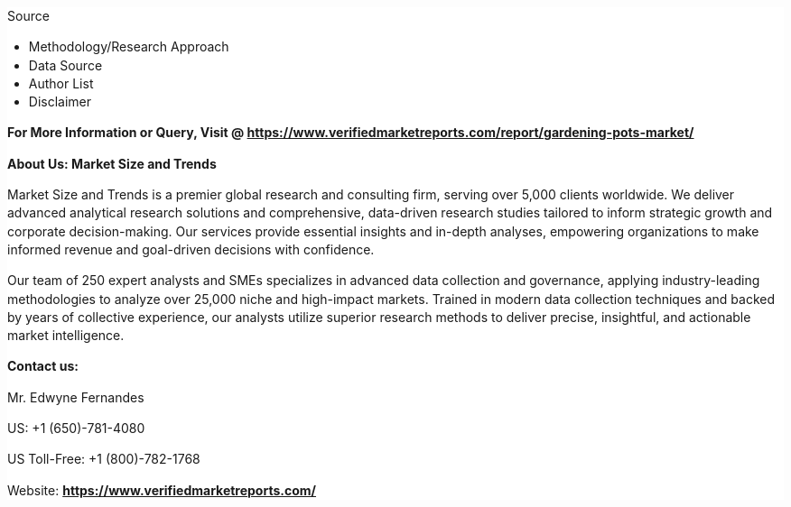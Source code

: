 Source</strong></p><ul><li>Methodology/Research Approach</li><li>Data Source</li><li>Author List</li><li>Disclaimer</li></ul></p><p><strong>For More Information or Query, Visit @ <a href="https://www.verifiedmarketreports.com/report/gardening-pots-market/">https://www.verifiedmarketreports.com/report/gardening-pots-market/</a></strong></p><p><strong>About Us: Market Size and Trends</strong></p><p>Market Size and Trends is a premier global research and consulting firm, serving over 5,000 clients worldwide. We deliver advanced analytical research solutions and comprehensive, data-driven research studies tailored to inform strategic growth and corporate decision-making. Our services provide essential insights and in-depth analyses, empowering organizations to make informed revenue and goal-driven decisions with confidence.</p><p>Our team of 250 expert analysts and SMEs specializes in advanced data collection and governance, applying industry-leading methodologies to analyze over 25,000 niche and high-impact markets. Trained in modern data collection techniques and backed by years of collective experience, our analysts utilize superior research methods to deliver precise, insightful, and actionable market intelligence.</p><p><strong>Contact us:</strong></p><p>Mr. Edwyne Fernandes</p><p>US: +1 (650)-781-4080</p><p>US Toll-Free: +1 (800)-782-1768</p><p>Website: <strong><a href="https://www.verifiedmarketreports.com/">https://www.verifiedmarketreports.com/</a></strong></p>
